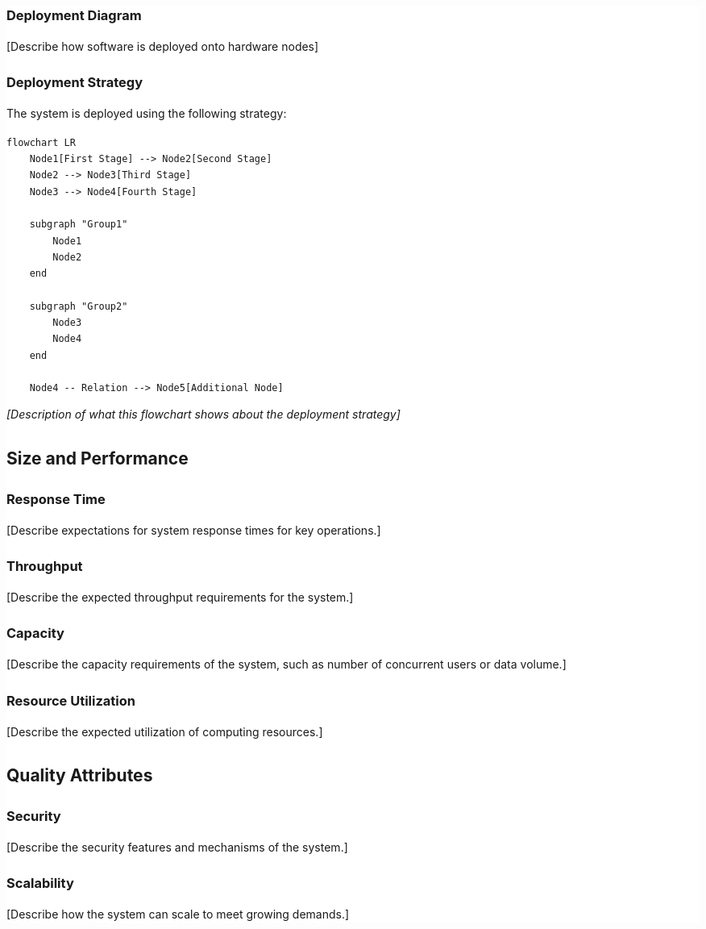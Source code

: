 ### Deployment Diagram
[Describe how software is deployed onto hardware nodes]

### Deployment Strategy
The system is deployed using the following strategy:

```mermaid
flowchart LR
    Node1[First Stage] --> Node2[Second Stage]
    Node2 --> Node3[Third Stage]
    Node3 --> Node4[Fourth Stage]
    
    subgraph "Group1"
        Node1
        Node2
    end
    
    subgraph "Group2"
        Node3
        Node4
    end
    
    Node4 -- Relation --> Node5[Additional Node]
```

*[Description of what this flowchart shows about the deployment strategy]*

## Size and Performance
### Response Time
[Describe expectations for system response times for key operations.]

### Throughput
[Describe the expected throughput requirements for the system.]

### Capacity
[Describe the capacity requirements of the system, such as number of concurrent users or data volume.]

### Resource Utilization
[Describe the expected utilization of computing resources.]

## Quality Attributes
### Security
[Describe the security features and mechanisms of the system.]

### Scalability
[Describe how the system can scale to meet growing demands.]
